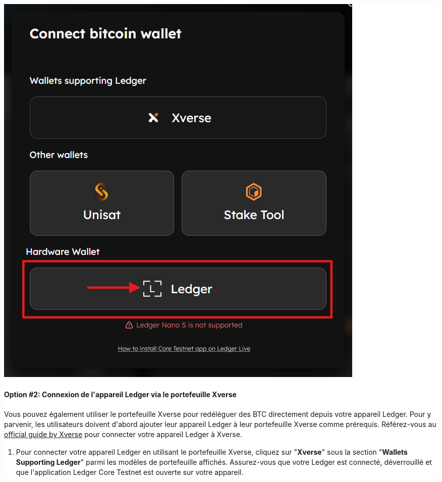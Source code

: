 ![img](../../../../../../../../static/img/ledger-core/testnet/btc-redelegate/UI-2.png)

</p>

#### Option #2: Connexion de l'appareil Ledger via le portefeuille Xverse

Vous pouvez également utiliser le portefeuille Xverse pour redéléguer des BTC directement depuis votre appareil Ledger. Pour y parvenir, les utilisateurs doivent d'abord ajouter leur appareil Ledger à leur portefeuille Xverse comme prérequis. Référez-vous au [official guide by Xverse](https://support.xverse.app/hc/en-us/articles/17819233917965-How-to-Connect-Your-Ledger-Device-to-Xverse) pour connecter votre appareil Ledger à Xverse.

1. Pour connecter votre appareil Ledger en utilisant le portefeuille Xverse, cliquez sur "**Xverse**" sous la section "**Wallets Supporting Ledger**" parmi les modèles de portefeuille affichés. Assurez-vous que votre Ledger est connecté, déverrouillé et que l'application Ledger Core Testnet est ouverte sur votre appareil.
